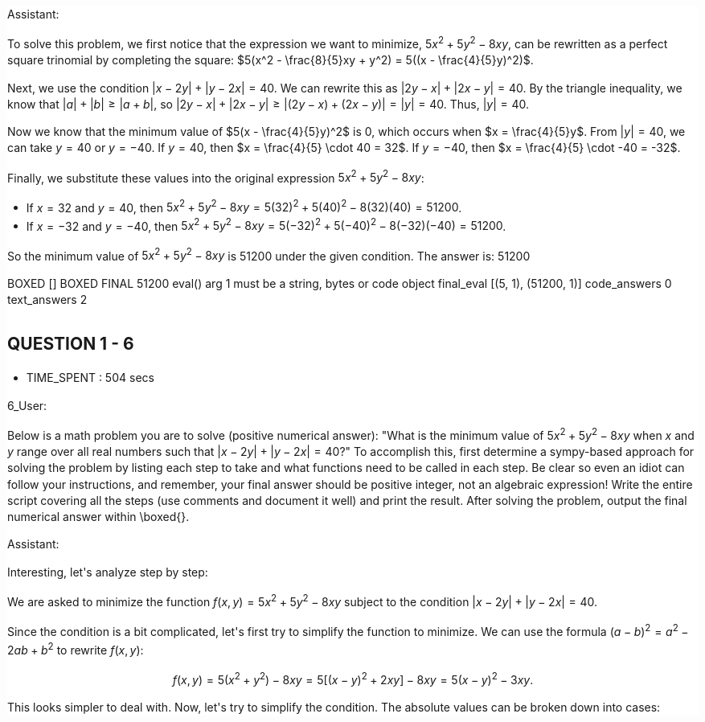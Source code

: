 Assistant:

 To solve this problem, we first notice that the expression we want to minimize, $5x^2+5y^2-8xy$, can be rewritten as a perfect square trinomial by completing the square: $5(x^2 - \frac{8}{5}xy + y^2) = 5((x - \frac{4}{5}y)^2)$.

Next, we use the condition $|x-2y| + |y-2x| = 40$. We can rewrite this as $|2y-x| + |2x-y| = 40$. By the triangle inequality, we know that $|a| + |b| \ge |a+b|$, so $|2y-x| + |2x-y| \ge |(2y-x) + (2x-y)| = |y| = 40$. Thus, $|y| = 40$.

Now we know that the minimum value of $5(x - \frac{4}{5}y)^2$ is 0, which occurs when $x = \frac{4}{5}y$. From $|y| = 40$, we can take $y = 40$ or $y = -40$. If $y = 40$, then $x = \frac{4}{5} \cdot 40 = 32$. If $y = -40$, then $x = \frac{4}{5} \cdot -40 = -32$. 

Finally, we substitute these values into the original expression $5x^2+5y^2-8xy$:
- If $x = 32$ and $y = 40$, then $5x^2+5y^2-8xy = 5(32)^2 + 5(40)^2 - 8(32)(40) = 51200$.
- If $x = -32$ and $y = -40$, then $5x^2+5y^2-8xy = 5(-32)^2 + 5(-40)^2 - 8(-32)(-40) = 51200$.

So the minimum value of $5x^2+5y^2-8xy$ is 51200 under the given condition. The answer is: $51200$

BOXED []
BOXED FINAL 51200
eval() arg 1 must be a string, bytes or code object final_eval
[(5, 1), (51200, 1)]
code_answers 0 text_answers 2



## QUESTION 1 - 6 
- TIME_SPENT : 504 secs

6_User:

Below is a math problem you are to solve (positive numerical answer):
"What is the minimum value of $5x^2+5y^2-8xy$ when $x$ and $y$ range over all real numbers such that $|x-2y| + |y-2x| = 40$?"
To accomplish this, first determine a sympy-based approach for solving the problem by listing each step to take and what functions need to be called in each step. Be clear so even an idiot can follow your instructions, and remember, your final answer should be positive integer, not an algebraic expression!
Write the entire script covering all the steps (use comments and document it well) and print the result. After solving the problem, output the final numerical answer within \boxed{}.

Assistant: 

Interesting, let's analyze step by step:



We are asked to minimize the function $f(x, y) = 5x^2 + 5y^2 - 8xy$ subject to the condition $|x - 2y| + |y - 2x| = 40$. 

Since the condition is a bit complicated, let's first try to simplify the function to minimize. We can use the formula $(a - b)^2 = a^2 - 2ab + b^2$ to rewrite $f(x, y)$:

$$f(x, y) = 5(x^2 + y^2) - 8xy = 5[(x - y)^2 + 2xy] - 8xy = 5(x - y)^2 - 3xy.$$

This looks simpler to deal with. Now, let's try to simplify the condition. The absolute values can be broken down into cases:
